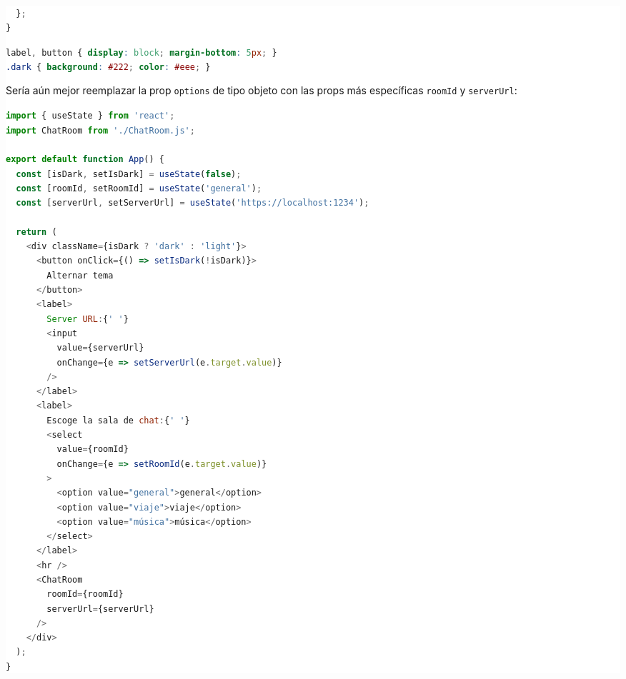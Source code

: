 ```js src/chat.js
  };
}
```

```css
label, button { display: block; margin-bottom: 5px; }
.dark { background: #222; color: #eee; }
```

</Sandpack>

Sería aún mejor reemplazar la prop `options` de tipo objeto con las props más específicas `roomId` y `serverUrl`:

<Sandpack>

```js src/App.js
import { useState } from 'react';
import ChatRoom from './ChatRoom.js';

export default function App() {
  const [isDark, setIsDark] = useState(false);
  const [roomId, setRoomId] = useState('general');
  const [serverUrl, setServerUrl] = useState('https://localhost:1234');

  return (
    <div className={isDark ? 'dark' : 'light'}>
      <button onClick={() => setIsDark(!isDark)}>
        Alternar tema
      </button>
      <label>
        Server URL:{' '}
        <input
          value={serverUrl}
          onChange={e => setServerUrl(e.target.value)}
        />
      </label>
      <label>
        Escoge la sala de chat:{' '}
        <select
          value={roomId}
          onChange={e => setRoomId(e.target.value)}
        >
          <option value="general">general</option>
          <option value="viaje">viaje</option>
          <option value="música">música</option>
        </select>
      </label>
      <hr />
      <ChatRoom
        roomId={roomId}
        serverUrl={serverUrl}
      />
    </div>
  );
}
```
